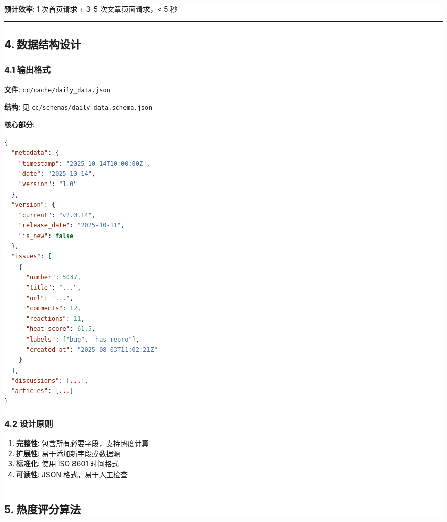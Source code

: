 **预计效率**: 1 次首页请求 + 3-5 次文章页面请求，< 5 秒

---

## 4. 数据结构设计

### 4.1 输出格式

**文件**: `cc/cache/daily_data.json`

**结构**: 见 `cc/schemas/daily_data.schema.json`

**核心部分**:
```json
{
  "metadata": {
    "timestamp": "2025-10-14T10:00:00Z",
    "date": "2025-10-14",
    "version": "1.0"
  },
  "version": {
    "current": "v2.0.14",
    "release_date": "2025-10-11",
    "is_new": false
  },
  "issues": [
    {
      "number": 5037,
      "title": "...",
      "url": "...",
      "comments": 12,
      "reactions": 11,
      "heat_score": 61.5,
      "labels": ["bug", "has repro"],
      "created_at": "2025-08-03T11:02:21Z"
    }
  ],
  "discussions": [...],
  "articles": [...]
}
```

### 4.2 设计原则

1. **完整性**: 包含所有必要字段，支持热度计算
2. **扩展性**: 易于添加新字段或数据源
3. **标准化**: 使用 ISO 8601 时间格式
4. **可读性**: JSON 格式，易于人工检查

---

## 5. 热度评分算法
